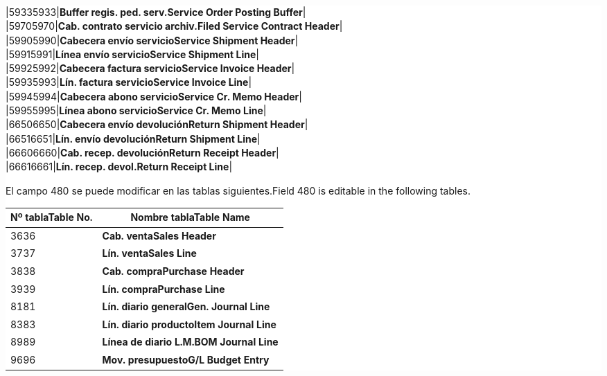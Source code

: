 |<span data-ttu-id="b8bfb-323">5933</span><span class="sxs-lookup"><span data-stu-id="b8bfb-323">5933</span></span>|<span data-ttu-id="b8bfb-324">**Buffer regis. ped. serv.**</span><span class="sxs-lookup"><span data-stu-id="b8bfb-324">**Service Order Posting Buffer**</span></span>|  
|<span data-ttu-id="b8bfb-325">5970</span><span class="sxs-lookup"><span data-stu-id="b8bfb-325">5970</span></span>|<span data-ttu-id="b8bfb-326">**Cab. contrato servicio archiv.**</span><span class="sxs-lookup"><span data-stu-id="b8bfb-326">**Filed Service Contract Header**</span></span>|  
|<span data-ttu-id="b8bfb-327">5990</span><span class="sxs-lookup"><span data-stu-id="b8bfb-327">5990</span></span>|<span data-ttu-id="b8bfb-328">**Cabecera envío servicio**</span><span class="sxs-lookup"><span data-stu-id="b8bfb-328">**Service Shipment Header**</span></span>|  
|<span data-ttu-id="b8bfb-329">5991</span><span class="sxs-lookup"><span data-stu-id="b8bfb-329">5991</span></span>|<span data-ttu-id="b8bfb-330">**Línea envío servicio**</span><span class="sxs-lookup"><span data-stu-id="b8bfb-330">**Service Shipment Line**</span></span>|  
|<span data-ttu-id="b8bfb-331">5992</span><span class="sxs-lookup"><span data-stu-id="b8bfb-331">5992</span></span>|<span data-ttu-id="b8bfb-332">**Cabecera factura servicio**</span><span class="sxs-lookup"><span data-stu-id="b8bfb-332">**Service Invoice Header**</span></span>|  
|<span data-ttu-id="b8bfb-333">5993</span><span class="sxs-lookup"><span data-stu-id="b8bfb-333">5993</span></span>|<span data-ttu-id="b8bfb-334">**Lín. factura servicio**</span><span class="sxs-lookup"><span data-stu-id="b8bfb-334">**Service Invoice Line**</span></span>|  
|<span data-ttu-id="b8bfb-335">5994</span><span class="sxs-lookup"><span data-stu-id="b8bfb-335">5994</span></span>|<span data-ttu-id="b8bfb-336">**Cabecera abono servicio**</span><span class="sxs-lookup"><span data-stu-id="b8bfb-336">**Service Cr. Memo Header**</span></span>|  
|<span data-ttu-id="b8bfb-337">5995</span><span class="sxs-lookup"><span data-stu-id="b8bfb-337">5995</span></span>|<span data-ttu-id="b8bfb-338">**Línea abono servicio**</span><span class="sxs-lookup"><span data-stu-id="b8bfb-338">**Service Cr. Memo Line**</span></span>|  
|<span data-ttu-id="b8bfb-339">6650</span><span class="sxs-lookup"><span data-stu-id="b8bfb-339">6650</span></span>|<span data-ttu-id="b8bfb-340">**Cabecera envío devolución**</span><span class="sxs-lookup"><span data-stu-id="b8bfb-340">**Return Shipment Header**</span></span>|  
|<span data-ttu-id="b8bfb-341">6651</span><span class="sxs-lookup"><span data-stu-id="b8bfb-341">6651</span></span>|<span data-ttu-id="b8bfb-342">**Lín. envío devolución**</span><span class="sxs-lookup"><span data-stu-id="b8bfb-342">**Return Shipment Line**</span></span>|  
|<span data-ttu-id="b8bfb-343">6660</span><span class="sxs-lookup"><span data-stu-id="b8bfb-343">6660</span></span>|<span data-ttu-id="b8bfb-344">**Cab. recep. devolución**</span><span class="sxs-lookup"><span data-stu-id="b8bfb-344">**Return Receipt Header**</span></span>|  
|<span data-ttu-id="b8bfb-345">6661</span><span class="sxs-lookup"><span data-stu-id="b8bfb-345">6661</span></span>|<span data-ttu-id="b8bfb-346">**Lín. recep. devol.**</span><span class="sxs-lookup"><span data-stu-id="b8bfb-346">**Return Receipt Line**</span></span>|  

<span data-ttu-id="b8bfb-347">El campo 480 se puede modificar en las tablas siguientes.</span><span class="sxs-lookup"><span data-stu-id="b8bfb-347">Field 480 is editable in the following tables.</span></span>  

|<span data-ttu-id="b8bfb-348">Nº tabla</span><span class="sxs-lookup"><span data-stu-id="b8bfb-348">Table No.</span></span>|<span data-ttu-id="b8bfb-349">Nombre tabla</span><span class="sxs-lookup"><span data-stu-id="b8bfb-349">Table Name</span></span>|  
|---------------|----------------|  
|<span data-ttu-id="b8bfb-350">36</span><span class="sxs-lookup"><span data-stu-id="b8bfb-350">36</span></span>|<span data-ttu-id="b8bfb-351">**Cab. venta**</span><span class="sxs-lookup"><span data-stu-id="b8bfb-351">**Sales Header**</span></span>|  
|<span data-ttu-id="b8bfb-352">37</span><span class="sxs-lookup"><span data-stu-id="b8bfb-352">37</span></span>|<span data-ttu-id="b8bfb-353">**Lín. venta**</span><span class="sxs-lookup"><span data-stu-id="b8bfb-353">**Sales Line**</span></span>|  
|<span data-ttu-id="b8bfb-354">38</span><span class="sxs-lookup"><span data-stu-id="b8bfb-354">38</span></span>|<span data-ttu-id="b8bfb-355">**Cab. compra**</span><span class="sxs-lookup"><span data-stu-id="b8bfb-355">**Purchase Header**</span></span>|  
|<span data-ttu-id="b8bfb-356">39</span><span class="sxs-lookup"><span data-stu-id="b8bfb-356">39</span></span>|<span data-ttu-id="b8bfb-357">**Lín. compra**</span><span class="sxs-lookup"><span data-stu-id="b8bfb-357">**Purchase Line**</span></span>|  
|<span data-ttu-id="b8bfb-358">81</span><span class="sxs-lookup"><span data-stu-id="b8bfb-358">81</span></span>|<span data-ttu-id="b8bfb-359">**Lín. diario general**</span><span class="sxs-lookup"><span data-stu-id="b8bfb-359">**Gen. Journal Line**</span></span>|  
|<span data-ttu-id="b8bfb-360">83</span><span class="sxs-lookup"><span data-stu-id="b8bfb-360">83</span></span>|<span data-ttu-id="b8bfb-361">**Lín. diario producto**</span><span class="sxs-lookup"><span data-stu-id="b8bfb-361">**Item Journal Line**</span></span>|  
|<span data-ttu-id="b8bfb-362">89</span><span class="sxs-lookup"><span data-stu-id="b8bfb-362">89</span></span>|<span data-ttu-id="b8bfb-363">**Línea de diario L.M.**</span><span class="sxs-lookup"><span data-stu-id="b8bfb-363">**BOM Journal Line**</span></span>|  
|<span data-ttu-id="b8bfb-364">96</span><span class="sxs-lookup"><span data-stu-id="b8bfb-364">96</span></span>|<span data-ttu-id="b8bfb-365">**Mov. presupuesto**</span><span class="sxs-lookup"><span data-stu-id="b8bfb-365">**G/L Budget Entry**</span></span>|  